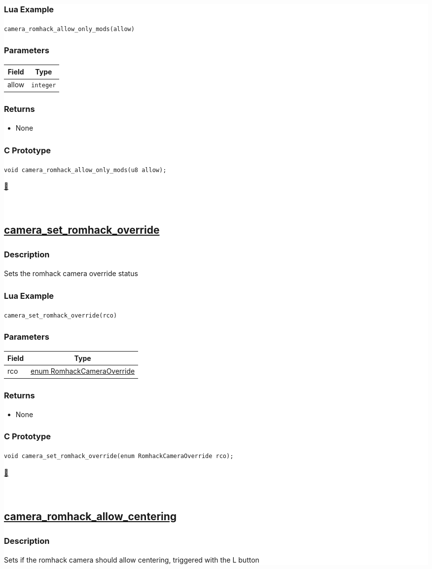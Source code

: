 ### Lua Example
`camera_romhack_allow_only_mods(allow)`

### Parameters
| Field | Type |
| ----- | ---- |
| allow | `integer` |

### Returns
- None

### C Prototype
`void camera_romhack_allow_only_mods(u8 allow);`

[:arrow_up_small:](#)

<br />

## [camera_set_romhack_override](#camera_set_romhack_override)

### Description
Sets the romhack camera override status

### Lua Example
`camera_set_romhack_override(rco)`

### Parameters
| Field | Type |
| ----- | ---- |
| rco | [enum RomhackCameraOverride](constants.md#enum-RomhackCameraOverride) |

### Returns
- None

### C Prototype
`void camera_set_romhack_override(enum RomhackCameraOverride rco);`

[:arrow_up_small:](#)

<br />

## [camera_romhack_allow_centering](#camera_romhack_allow_centering)

### Description
Sets if the romhack camera should allow centering, triggered with the L button
